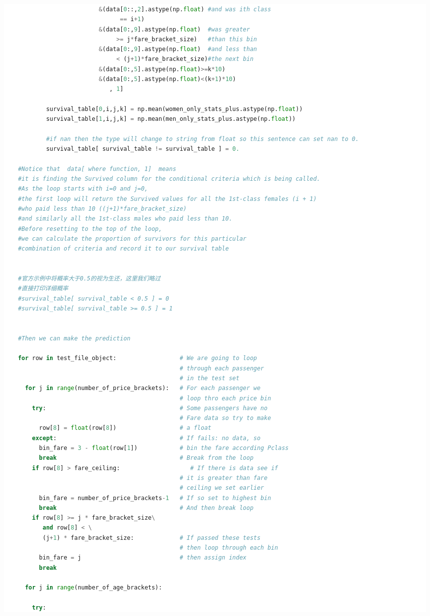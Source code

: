 ```Python
                           &(data[0::,2].astype(np.float) #and was ith class
                                 == i+1)                                       
                           &(data[0:,9].astype(np.float)  #was greater 
                                >= j*fare_bracket_size)   #than this bin              
                           &(data[0:,9].astype(np.float)  #and less than
                                < (j+1)*fare_bracket_size)#the next bin
                           &(data[0:,5].astype(np.float)>=k*10)
                           &(data[0:,5].astype(np.float)<(k+1)*10)
                              , 1]

            survival_table[0,i,j,k] = np.mean(women_only_stats_plus.astype(np.float)) 
            survival_table[1,i,j,k] = np.mean(men_only_stats_plus.astype(np.float))

            #if nan then the type will change to string from float so this sentence can set nan to 0. 
            survival_table[ survival_table != survival_table ] = 0.

    #Notice that  data[ where function, 1]  means 
    #it is finding the Survived column for the conditional criteria which is being called. 
    #As the loop starts with i=0 and j=0, 
    #the first loop will return the Survived values for all the 1st-class females (i + 1) 
    #who paid less than 10 ((j+1)*fare_bracket_size) 
    #and similarly all the 1st-class males who paid less than 10.  
    #Before resetting to the top of the loop, 
    #we can calculate the proportion of survivors for this particular 
    #combination of criteria and record it to our survival table


    #官方示例中将概率大于0.5的视为生还，这里我们略过
    #直接打印详细概率
    #survival_table[ survival_table < 0.5 ] = 0
    #survival_table[ survival_table >= 0.5 ] = 1 


    #Then we can make the prediction

    for row in test_file_object:                  # We are going to loop
                                                  # through each passenger
                                                  # in the test set                     
      for j in range(number_of_price_brackets):   # For each passenger we
                                                  # loop thro each price bin
        try:                                      # Some passengers have no
                                                  # Fare data so try to make
          row[8] = float(row[8])                  # a float
        except:                                   # If fails: no data, so 
          bin_fare = 3 - float(row[1])            # bin the fare according Pclass
          break                                   # Break from the loop
        if row[8] > fare_ceiling:                    # If there is data see if
                                                  # it is greater than fare
                                                  # ceiling we set earlier
          bin_fare = number_of_price_brackets-1   # If so set to highest bin
          break                                   # And then break loop
        if row[8] >= j * fare_bracket_size\
           and row[8] < \
           (j+1) * fare_bracket_size:             # If passed these tests 
                                                  # then loop through each bin 
          bin_fare = j                            # then assign index
          break

      for j in range(number_of_age_brackets): 

        try:                                    

```